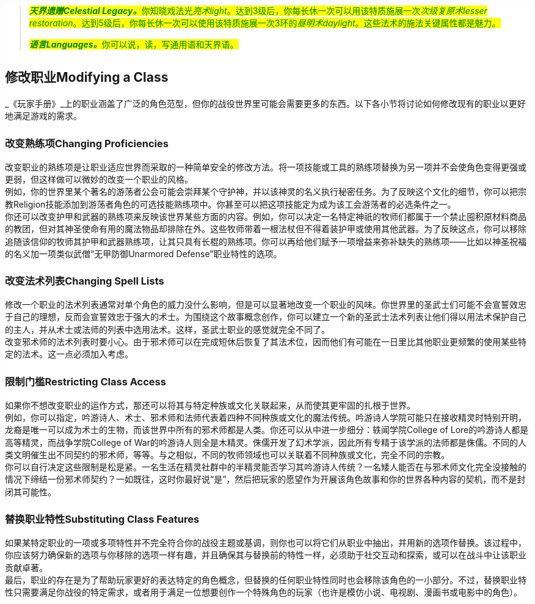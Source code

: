 > &#x20; <mark style="color:green;"></mark>  <mark style="color:green;"></mark>_<mark style="color:green;">**天界遗赠Celestial Legacy。**</mark>_<mark style="color:green;">你知晓戏法光</mark>_<mark style="color:green;">亮术light</mark>_<mark style="color:green;">。达到3级后，你每长休一次可以用该特质施展一次</mark>_<mark style="color:green;">次级复原术lesser restoration</mark>_<mark style="color:green;">。达到5级后，你每长休一次可以使用该特质施展一次3环的</mark>_<mark style="color:green;">昼明术daylight</mark>_<mark style="color:green;">。这些法术的施法关键属性都是魅力。</mark>
>
> &#x20; <mark style="color:green;"></mark>  <mark style="color:green;"></mark>_<mark style="color:green;">**语言Languages。**</mark>_<mark style="color:green;">你可以说，读，写通用语和天界语。</mark>

&#x20;

## **修改职业Modifying a Class**

&#x20;  _《玩家手册》_上的职业涵盖了广泛的角色范型，但你的战役世界里可能会需要更多的东西。以下各小节将讨论如何修改现有的职业以更好地满足游戏的需求。

&#x20;

### **改变熟练项Changing Proficiencies**

&#x20;   改变职业的熟练项是让职业适应世界而采取的一种简单安全的修改方法。将一项技能或工具的熟练项替换为另一项并不会使角色变得更强或更弱，但这样做可以微妙的改变一个职业的风格。\
&#x20;   例如，你的世界里某个著名的游荡者公会可能会崇拜某个守护神，并以该神灵的名义执行秘密任务。为了反映这个文化的细节，你可以把宗教Religion技能添加到游荡者角色的可选技能熟练项中。你甚至可以把这项技能定为成为该工会游荡者的必选条件之一。\
&#x20;   你还可以改变护甲和武器的熟练项来反映该世界某些方面的内容。例如，你可以决定一名特定神祇的牧师们都属于一个禁止囤积原材料商品的教团，但对其神圣使命有用的魔法物品却排除在外。这些牧师带着一根法杖但不得着装护甲或使用其他武器。为了反映这点，你可以移除追随该信仰的牧师其护甲和武器熟练项，让其只具有长棍的熟练项。你可以再给他们赋予一项增益来弥补缺失的熟练项——比如以神圣祝福的名义加一项类似武僧“无甲防御Unarmored Defense”职业特性的选项。

&#x20;

### **改变法术列表Changing Spell Lists**

&#x20;   修改一个职业的法术列表通常对单个角色的威力没什么影响，但是可以显著地改变一个职业的风味。你世界里的圣武士们可能不会宣誓效忠于自己的理想，反而会宣誓效忠于强大的术士。为围绕这个故事概念创作，你可以建立一个新的圣武士法术列表让他们得以用法术保护自己的主人，并从术士或法师的列表中选用法术。这样，圣武士职业的感觉就完全不同了。\
&#x20;   改变邪术师的法术列表时要小心。由于邪术师可以在完成短休后恢复了其法术位，因而他们有可能在一日里比其他职业更频繁的使用某些特定的法术。这一点必须加入考虑。

&#x20;

### **限制门槛Restricting Class Access**

&#x20;   如果你不想改变职业的运作方式，那还可以将其与特定种族或文化关联起来，从而使其更牢固的扎根于世界。\
&#x20;   例如，你可以指定，吟游诗人、术士、邪术师和法师代表着四种不同种族或文化的魔法传统。吟游诗人学院可能只在接收精灵时特别开明，龙裔是唯一可以成为术士的生物，而该世界中所有的邪术师都是人类。你还可以从中进一步细分：轶闻学院College of Lore的吟游诗人都是高等精灵，而战争学院College of War的吟游诗人则全是木精灵。侏儒开发了幻术学派，因此所有专精于该学派的法师都是侏儒。不同的人类文明催生出不同契约的邪术师，等等。与之相似，不同的牧师领域也可以关联着不同种族或文化，完全不同的宗教。\
&#x20;   你可以自行决定这些限制是松是紧。一名生活在精灵社群中的半精灵能否学习其吟游诗人传统？一名矮人能否在与邪术师文化完全没接触的情况下缔结一份邪术师契约？一如既往，这时你最好说“是”，然后把玩家的愿望作为开展该角色故事和你的世界各种内容的契机，而不是封闭其可能性。

&#x20;

### **替换职业特性Substituting Class Features**

&#x20;   如果某特定职业的一项或多项特性并不完全符合你的战役主题或基调，则你也可以将它们从职业中抽出，并用新的选项作替换。该过程中，你应该努力确保新的选项与你移除的选项一样有趣，并且确保其与替换前的特性一样，必须助于社交互动和探索，或可以在战斗中让该职业贡献卓著。\
&#x20;   最后，职业的存在是为了帮助玩家更好的表达特定的角色概念，但替换的任何职业特性同时也会移除该角色的一小部分。不过，替换职业特性只需要满足你战役的特定需求，或者用于满足一位想要创作一个特殊角色的玩家（也许是模仿小说、电视剧、漫画书或电影中的角色）。

